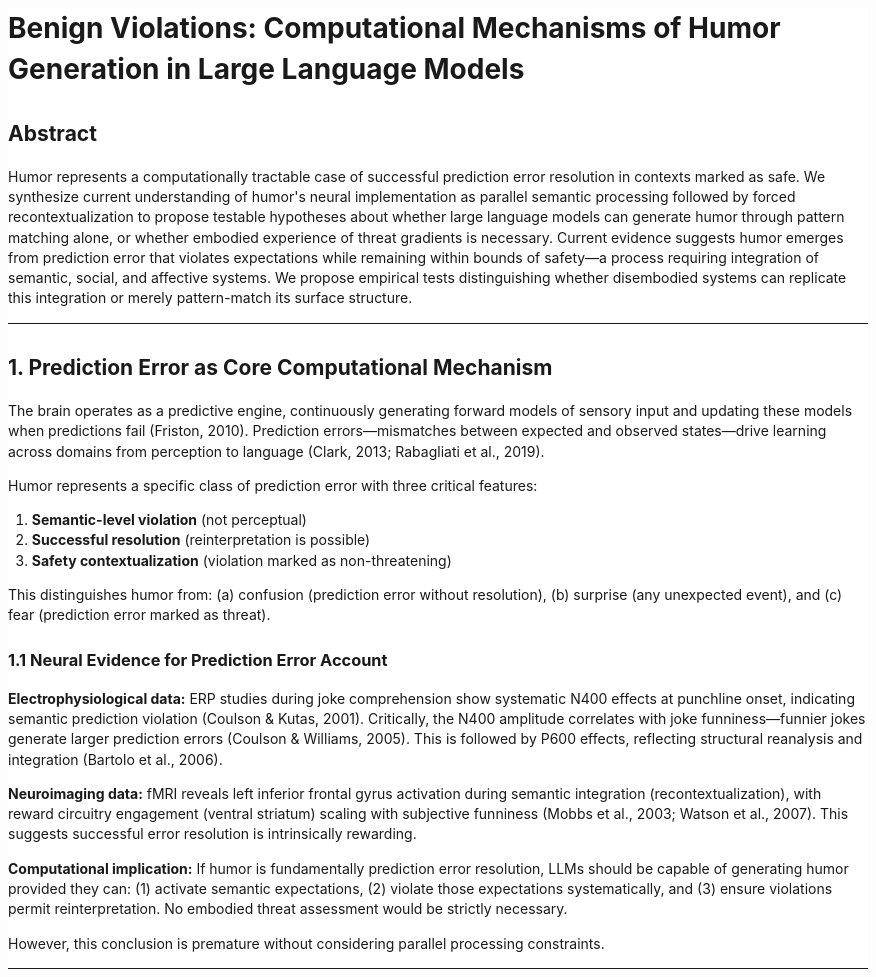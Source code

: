 # Benign Violations: Computational Mechanisms of Humor Generation in Large Language Models

## Abstract

Humor represents a computationally tractable case of successful prediction error resolution in contexts marked as safe. We synthesize current understanding of humor's neural implementation as parallel semantic processing followed by forced recontextualization to propose testable hypotheses about whether large language models can generate humor through pattern matching alone, or whether embodied experience of threat gradients is necessary. Current evidence suggests humor emerges from prediction error that violates expectations while remaining within bounds of safety—a process requiring integration of semantic, social, and affective systems. We propose empirical tests distinguishing whether disembodied systems can replicate this integration or merely pattern-match its surface structure.

---

## 1. Prediction Error as Core Computational Mechanism

The brain operates as a predictive engine, continuously generating forward models of sensory input and updating these models when predictions fail (Friston, 2010). Prediction errors—mismatches between expected and observed states—drive learning across domains from perception to language (Clark, 2013; Rabagliati et al., 2019).

Humor represents a specific class of prediction error with three critical features:

1. **Semantic-level violation** (not perceptual)
2. **Successful resolution** (reinterpretation is possible)  
3. **Safety contextualization** (violation marked as non-threatening)

This distinguishes humor from: (a) confusion (prediction error without resolution), (b) surprise (any unexpected event), and (c) fear (prediction error marked as threat).

### 1.1 Neural Evidence for Prediction Error Account

**Electrophysiological data:** ERP studies during joke comprehension show systematic N400 effects at punchline onset, indicating semantic prediction violation (Coulson & Kutas, 2001). Critically, the N400 amplitude correlates with joke funniness—funnier jokes generate larger prediction errors (Coulson & Williams, 2005). This is followed by P600 effects, reflecting structural reanalysis and integration (Bartolo et al., 2006).

**Neuroimaging data:** fMRI reveals left inferior frontal gyrus activation during semantic integration (recontextualization), with reward circuitry engagement (ventral striatum) scaling with subjective funniness (Mobbs et al., 2003; Watson et al., 2007). This suggests successful error resolution is intrinsically rewarding.

**Computational implication:** If humor is fundamentally prediction error resolution, LLMs should be capable of generating humor provided they can: (1) activate semantic expectations, (2) violate those expectations systematically, and (3) ensure violations permit reinterpretation. No embodied threat assessment would be strictly necessary.

However, this conclusion is premature without considering parallel processing constraints.

---
